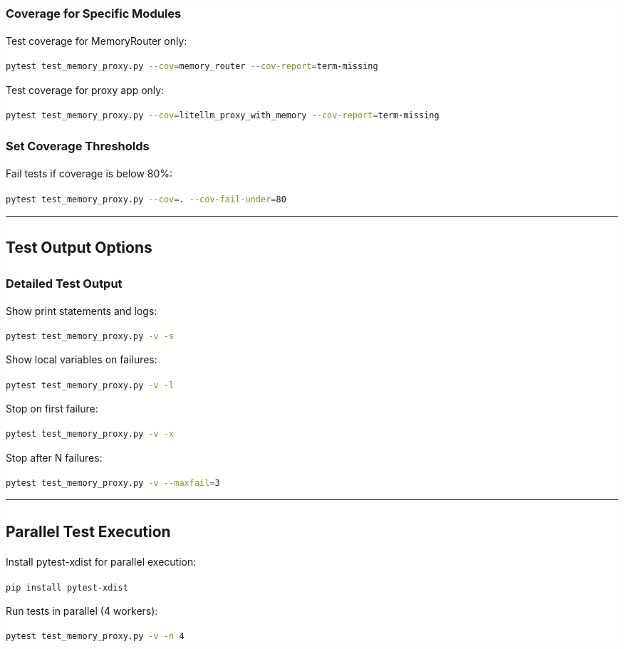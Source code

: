 ### Coverage for Specific Modules

Test coverage for MemoryRouter only:
```bash
pytest test_memory_proxy.py --cov=memory_router --cov-report=term-missing
```

Test coverage for proxy app only:
```bash
pytest test_memory_proxy.py --cov=litellm_proxy_with_memory --cov-report=term-missing
```

### Set Coverage Thresholds

Fail tests if coverage is below 80%:
```bash
pytest test_memory_proxy.py --cov=. --cov-fail-under=80
```

---

## Test Output Options

### Detailed Test Output

Show print statements and logs:
```bash
pytest test_memory_proxy.py -v -s
```

Show local variables on failures:
```bash
pytest test_memory_proxy.py -v -l
```

Stop on first failure:
```bash
pytest test_memory_proxy.py -v -x
```

Stop after N failures:
```bash
pytest test_memory_proxy.py -v --maxfail=3
```

---

## Parallel Test Execution

Install pytest-xdist for parallel execution:
```bash
pip install pytest-xdist
```

Run tests in parallel (4 workers):
```bash
pytest test_memory_proxy.py -v -n 4
```
